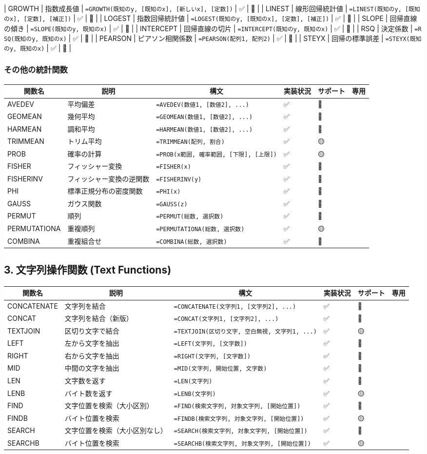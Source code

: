 | GROWTH | 指数成長値 | `=GROWTH(既知のy, [既知のx], [新しいx], [定数])` | ✅ | 🔴 |
| LINEST | 線形回帰統計値 | `=LINEST(既知のy, [既知のx], [定数], [補正])` | ✅ | 🔴 |
| LOGEST | 指数回帰統計値 | `=LOGEST(既知のy, [既知のx], [定数], [補正])` | ✅ | 🔴 |
| SLOPE | 回帰直線の傾き | `=SLOPE(既知のy, 既知のx)` | ✅ | 🔴 |
| INTERCEPT | 回帰直線の切片 | `=INTERCEPT(既知のy, 既知のx)` | ✅ | 🔴 |
| RSQ | 決定係数 | `=RSQ(既知のy, 既知のx)` | ✅ | 🔴 |
| PEARSON | ピアソン相関係数 | `=PEARSON(配列1, 配列2)` | ✅ | 🔴 |
| STEYX | 回帰の標準誤差 | `=STEYX(既知のy, 既知のx)` | ✅ | 🔴 |

### その他の統計関数
| 関数名 | 説明 | 構文 | 実装状況 | サポート | 専用 |
|--------|------|------|----------|----------|------|
| AVEDEV | 平均偏差 | `=AVEDEV(数値1, [数値2], ...)` | ✅ | 🔴 |
| GEOMEAN | 幾何平均 | `=GEOMEAN(数値1, [数値2], ...)` | ✅ | 🔴 |
| HARMEAN | 調和平均 | `=HARMEAN(数値1, [数値2], ...)` | ✅ | 🔴 |
| TRIMMEAN | トリム平均 | `=TRIMMEAN(配列, 割合)` | ✅ | 🟡 |
| PROB | 確率の計算 | `=PROB(x範囲, 確率範囲, [下限], [上限])` | ✅ | 🟡 |
| FISHER | フィッシャー変換 | `=FISHER(x)` | ✅ | 🔴 |
| FISHERINV | フィッシャー変換の逆関数 | `=FISHERINV(y)` | ✅ | 🔴 |
| PHI | 標準正規分布の密度関数 | `=PHI(x)` | ✅ | 🔴 |
| GAUSS | ガウス関数 | `=GAUSS(z)` | ✅ | 🔴 |
| PERMUT | 順列 | `=PERMUT(総数, 選択数)` | ✅ | 🔴 |
| PERMUTATIONA | 重複順列 | `=PERMUTATIONA(総数, 選択数)` | ✅ | 🟡 |
| COMBINA | 重複組合せ | `=COMBINA(総数, 選択数)` | ✅ | 🔴 |

## 3. 文字列操作関数 (Text Functions)

| 関数名 | 説明 | 構文 | 実装状況 | サポート | 専用 |
|--------|------|------|----------|----------|------|
| CONCATENATE | 文字列を結合 | `=CONCATENATE(文字列1, [文字列2], ...)` | ✅ | 🔴 |
| CONCAT | 文字列を結合（新版） | `=CONCAT(文字列1, [文字列2], ...)` | ✅ | 🔴 |
| TEXTJOIN | 区切り文字で結合 | `=TEXTJOIN(区切り文字, 空白無視, 文字列1, ...)` | ✅ | 🟡 |
| LEFT | 左から文字を抽出 | `=LEFT(文字列, [文字数])` | ✅ | 🔴 |
| RIGHT | 右から文字を抽出 | `=RIGHT(文字列, [文字数])` | ✅ | 🔴 |
| MID | 中間の文字を抽出 | `=MID(文字列, 開始位置, 文字数)` | ✅ | 🔴 |
| LEN | 文字数を返す | `=LEN(文字列)` | ✅ | 🔴 |
| LENB | バイト数を返す | `=LENB(文字列)` | ✅ | 🟡 |
| FIND | 文字位置を検索（大小区別） | `=FIND(検索文字列, 対象文字列, [開始位置])` | ✅ | 🔴 |
| FINDB | バイト位置を検索 | `=FINDB(検索文字列, 対象文字列, [開始位置])` | ✅ | 🟡 |
| SEARCH | 文字位置を検索（大小区別なし） | `=SEARCH(検索文字列, 対象文字列, [開始位置])` | ✅ | 🔴 |
| SEARCHB | バイト位置を検索 | `=SEARCHB(検索文字列, 対象文字列, [開始位置])` | ✅ | 🟡 |